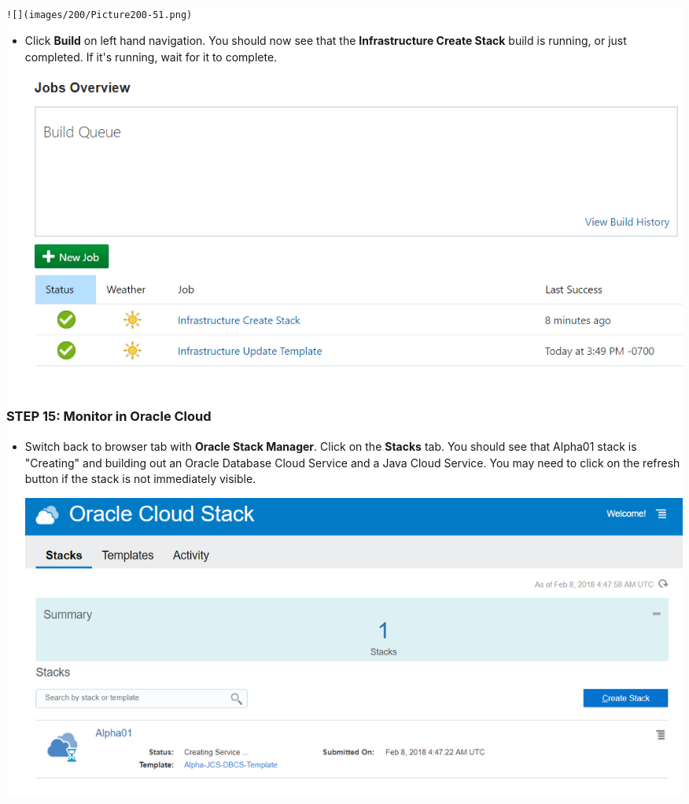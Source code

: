     ![](images/200/Picture200-51.png)

- Click **Build** on left hand navigation. You should now see that the **Infrastructure Create Stack** build is running, or just completed. If it's running, wait for it to complete.

    ![](images/200/Picture200-52.png)

### **STEP 15:** Monitor in Oracle Cloud

- Switch back to browser tab with **Oracle Stack Manager**.  Click on the **Stacks** tab. You should see that Alpha01 stack is "Creating" and building out an Oracle Database Cloud Service and a Java Cloud Service. You may need to click on the refresh button if the stack is not immediately visible.

    ![](images/200/Picture200-53.png)
